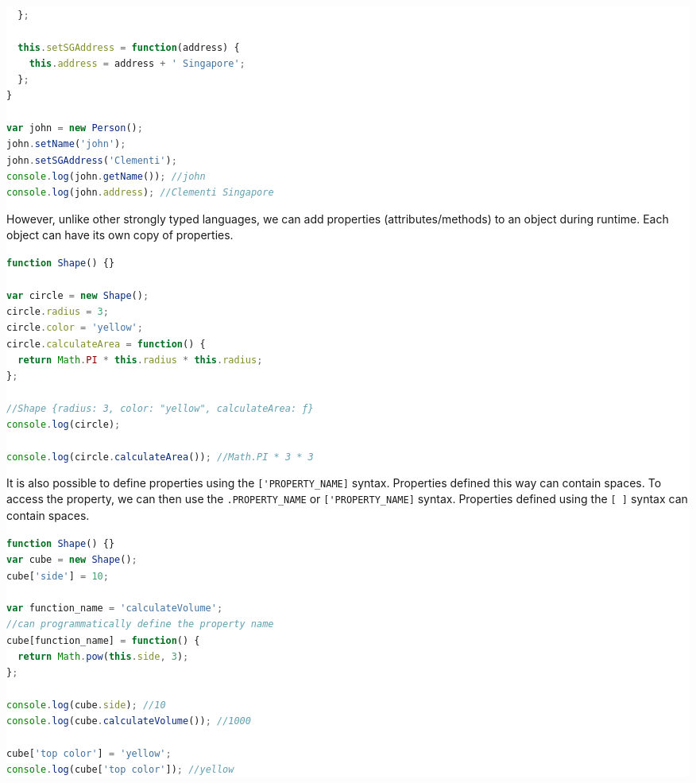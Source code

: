 ```javascript
  };

  this.setSGAddress = function(address) {
    this.address = address + ' Singapore';
  };
}

var john = new Person();
john.setName('john');
john.setSGAddress('Clementi');
console.log(john.getName()); //john
console.log(john.address); //Clementi Singapore
```

However, unlike other strongly typed languages, we can add properties
(attributes/methods) to an object during runtime. Each object can have its own
copy of properties.

```javascript
function Shape() {}

var circle = new Shape();
circle.radius = 3;
circle.color = 'yellow';
circle.calculateArea = function() {
  return Math.PI * this.radius * this.radius;
};

//Shape {radius: 3, color: "yellow", calculateArea: ƒ}
console.log(circle);

console.log(circle.calculateArea()); //Math.PI * 3 * 3
```

It is also possible to define properties using the `['PROPERTY_NAME]` syntax.
Properties defined this way can contain spaces. To access the property, we can
then use the `.PROPERTY_NAME` or `['PROPERTY_NAME]` syntax. Properties defined
using the `[ ]` syntax can contain spaces.

```javascript
function Shape() {}
var cube = new Shape();
cube['side'] = 10;

var function_name = 'calculateVolume';
//can programmatically define the property name
cube[function_name] = function() {
  return Math.pow(this.side, 3);
};

console.log(cube.side); //10
console.log(cube.calculateVolume()); //1000

cube['top color'] = 'yellow';
console.log(cube['top color']); //yellow
```
